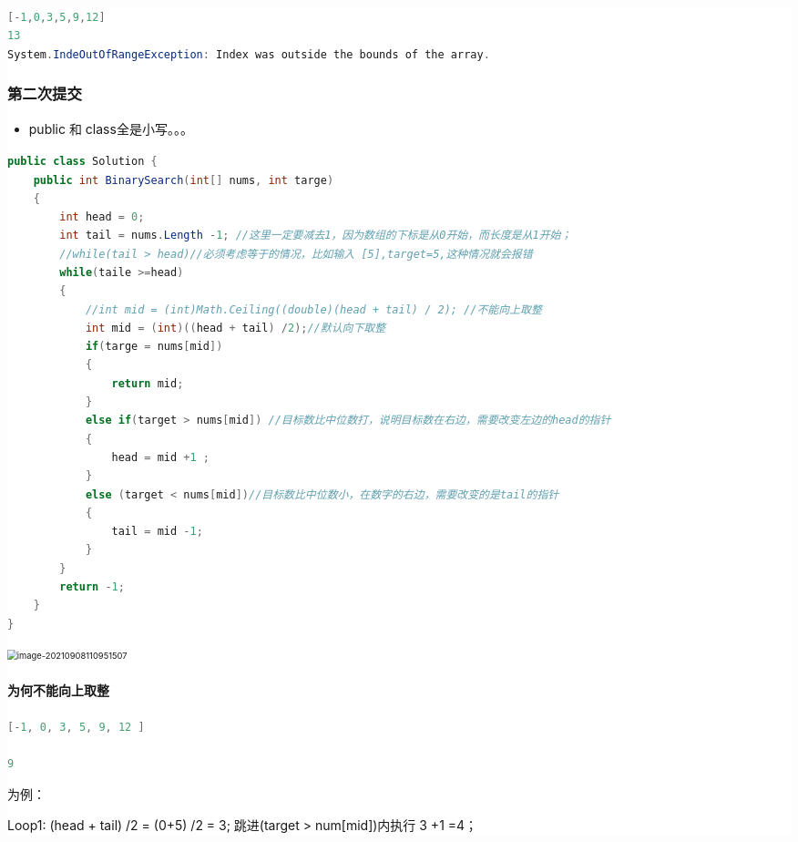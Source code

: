 ```C#
[-1,0,3,5,9,12]
13
System.IndeOutOfRangeException: Index was outside the bounds of the array.
```



### 第二次提交

- public 和 class全是小写。。。

```C#
public class Solution {
    public int BinarySearch(int[] nums, int targe)
    {
        int head = 0;
        int tail = nums.Length -1; //这里一定要减去1，因为数组的下标是从0开始，而长度是从1开始；
        //while(tail > head)//必须考虑等于的情况，比如输入 [5],target=5,这种情况就会报错
        while(taile >=head) 
        {
            //int mid = (int)Math.Ceiling((double)(head + tail) / 2); //不能向上取整
            int mid = (int)((head + tail) /2);//默认向下取整
            if(targe = nums[mid])
            {
                return mid;
            }
            else if(target > nums[mid]) //目标数比中位数打，说明目标数在右边，需要改变左边的head的指针
            {
                head = mid +1 ;
            }
            else (target < nums[mid])//目标数比中位数小，在数字的右边，需要改变的是tail的指针
            {
                tail = mid -1;
            }
        }
        return -1;
    }
}
```



<img src="./img/image-20210908110951507.png" alt="image-20210908110951507" style="zoom: 67%;" />

#### 为何不能向上取整

```C#
[-1, 0, 3, 5, 9, 12 ]   

9
```

为例：

Loop1: (head + tail) /2 = (0+5) /2 = 3; 跳进(target > num[mid])内执行 3 +1 =4；
